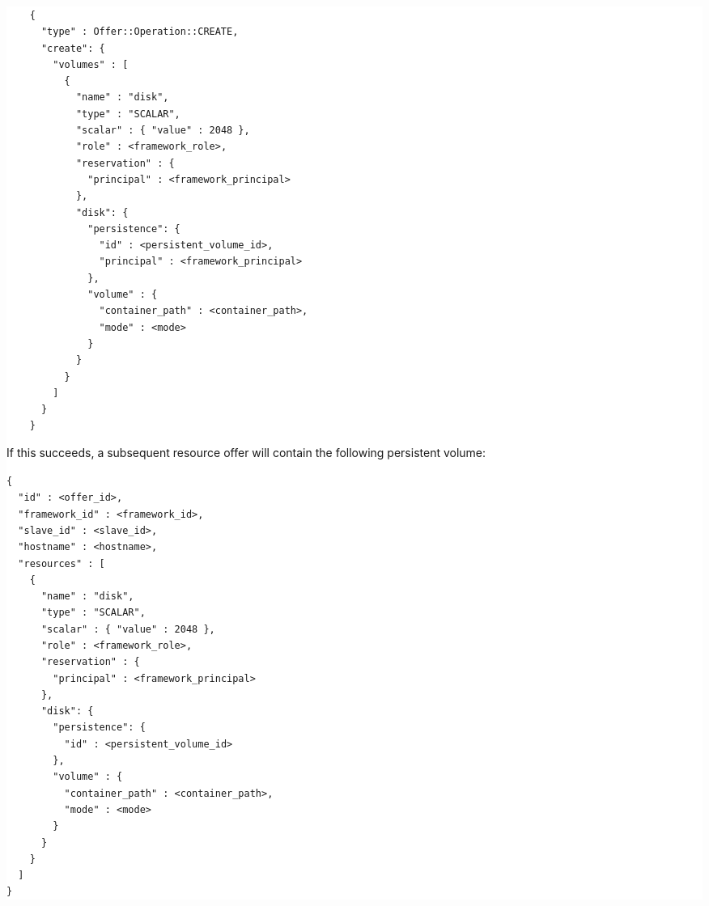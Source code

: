         {
          "type" : Offer::Operation::CREATE,
          "create": {
            "volumes" : [
              {
                "name" : "disk",
                "type" : "SCALAR",
                "scalar" : { "value" : 2048 },
                "role" : <framework_role>,
                "reservation" : {
                  "principal" : <framework_principal>
                },
                "disk": {
                  "persistence": {
                    "id" : <persistent_volume_id>,
                    "principal" : <framework_principal>
                  },
                  "volume" : {
                    "container_path" : <container_path>,
                    "mode" : <mode>
                  }
                }
              }
            ]
          }
        }

If this succeeds, a subsequent resource offer will contain the following
persistent volume:

    {
      "id" : <offer_id>,
      "framework_id" : <framework_id>,
      "slave_id" : <slave_id>,
      "hostname" : <hostname>,
      "resources" : [
        {
          "name" : "disk",
          "type" : "SCALAR",
          "scalar" : { "value" : 2048 },
          "role" : <framework_role>,
          "reservation" : {
            "principal" : <framework_principal>
          },
          "disk": {
            "persistence": {
              "id" : <persistent_volume_id>
            },
            "volume" : {
              "container_path" : <container_path>,
              "mode" : <mode>
            }
          }
        }
      ]
    }
